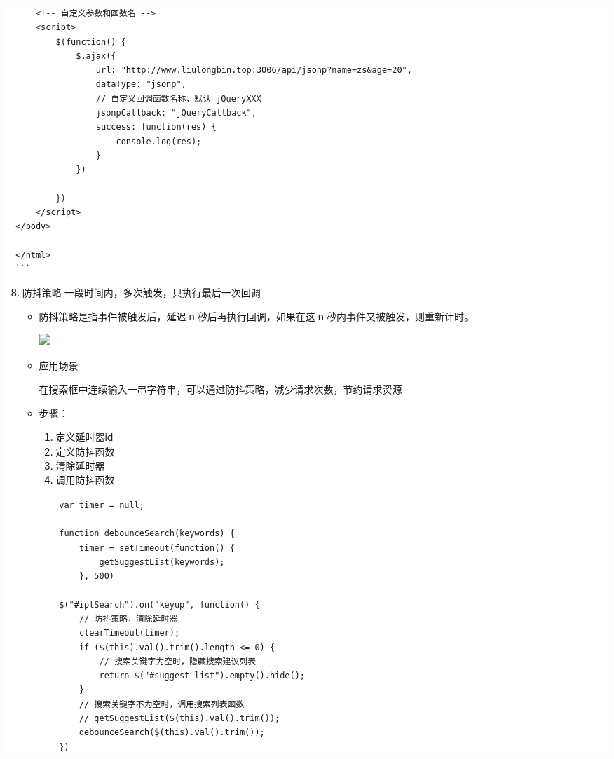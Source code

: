       
          <!-- 自定义参数和函数名 -->
          <script>
              $(function() {
                  $.ajax({
                      url: "http://www.liulongbin.top:3006/api/jsonp?name=zs&age=20",
                      dataType: "jsonp",
                      // 自定义回调函数名称，默认 jQueryXXX
                      jsonpCallback: "jQueryCallback",
                      success: function(res) {
                          console.log(res);
                      }
                  })
      
              })
          </script>
      </body>
      
      </html>
      ```

8. 防抖策略          一段时间内，多次触发，只执行最后一次回调

     - 防抖策略是指事件被触发后，延迟 n 秒后再执行回调，如果在这 n 秒内事件又被触发，则重新计时。

       ![](.\2.png)

     - 应用场景

       在搜索框中连续输入一串字符串，可以通过防抖策略，减少请求次数，节约请求资源

     - 步骤：

       1. 定义延时器id
       2. 定义防抖函数
       3. 清除延时器
       4. 调用防抖函数

       ```
           var timer = null;
       
           function debounceSearch(keywords) {
               timer = setTimeout(function() {
                   getSuggestList(keywords);
               }, 500)
               
           $("#iptSearch").on("keyup", function() {
               // 防抖策略，清除延时器
               clearTimeout(timer);
               if ($(this).val().trim().length <= 0) {
                   // 搜索关键字为空时，隐藏搜索建议列表
                   return $("#suggest-list").empty().hide();
               }
               // 搜索关键字不为空时，调用搜索列表函数
               // getSuggestList($(this).val().trim());
               debounceSearch($(this).val().trim());
           })
       ```
